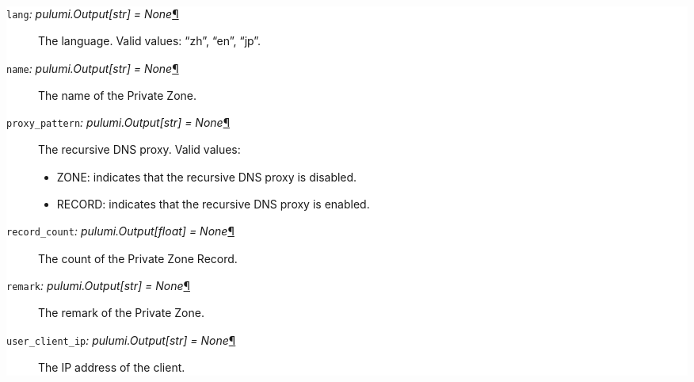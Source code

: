 </dd>
</dl>
<dl class="py attribute">
<dt id="pulumi_alicloud.pvtz.Zone.lang">
<code class="sig-name descname">lang</code><em class="property">: pulumi.Output[str]</em><em class="property"> = None</em><a class="headerlink" href="#pulumi_alicloud.pvtz.Zone.lang" title="Permalink to this definition">¶</a></dt>
<dd><p>The language. Valid values: “zh”, “en”, “jp”.</p>
</dd></dl>

<dl class="py attribute">
<dt id="pulumi_alicloud.pvtz.Zone.name">
<code class="sig-name descname">name</code><em class="property">: pulumi.Output[str]</em><em class="property"> = None</em><a class="headerlink" href="#pulumi_alicloud.pvtz.Zone.name" title="Permalink to this definition">¶</a></dt>
<dd><p>The name of the Private Zone.</p>
</dd></dl>

<dl class="py attribute">
<dt id="pulumi_alicloud.pvtz.Zone.proxy_pattern">
<code class="sig-name descname">proxy_pattern</code><em class="property">: pulumi.Output[str]</em><em class="property"> = None</em><a class="headerlink" href="#pulumi_alicloud.pvtz.Zone.proxy_pattern" title="Permalink to this definition">¶</a></dt>
<dd><p>The recursive DNS proxy. Valid values:</p>
<ul class="simple">
<li><p>ZONE: indicates that the recursive DNS proxy is disabled.</p></li>
<li><p>RECORD: indicates that the recursive DNS proxy is enabled.</p></li>
</ul>
</dd></dl>

<dl class="py attribute">
<dt id="pulumi_alicloud.pvtz.Zone.record_count">
<code class="sig-name descname">record_count</code><em class="property">: pulumi.Output[float]</em><em class="property"> = None</em><a class="headerlink" href="#pulumi_alicloud.pvtz.Zone.record_count" title="Permalink to this definition">¶</a></dt>
<dd><p>The count of the Private Zone Record.</p>
</dd></dl>

<dl class="py attribute">
<dt id="pulumi_alicloud.pvtz.Zone.remark">
<code class="sig-name descname">remark</code><em class="property">: pulumi.Output[str]</em><em class="property"> = None</em><a class="headerlink" href="#pulumi_alicloud.pvtz.Zone.remark" title="Permalink to this definition">¶</a></dt>
<dd><p>The remark of the Private Zone.</p>
</dd></dl>

<dl class="py attribute">
<dt id="pulumi_alicloud.pvtz.Zone.user_client_ip">
<code class="sig-name descname">user_client_ip</code><em class="property">: pulumi.Output[str]</em><em class="property"> = None</em><a class="headerlink" href="#pulumi_alicloud.pvtz.Zone.user_client_ip" title="Permalink to this definition">¶</a></dt>
<dd><p>The IP address of the client.</p>
</dd></dl>

